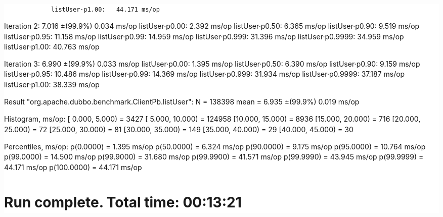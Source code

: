                  listUser·p1.00:   44.171 ms/op

Iteration   2: 7.016 ±(99.9%) 0.034 ms/op
                 listUser·p0.00:   2.392 ms/op
                 listUser·p0.50:   6.365 ms/op
                 listUser·p0.90:   9.519 ms/op
                 listUser·p0.95:   11.158 ms/op
                 listUser·p0.99:   14.959 ms/op
                 listUser·p0.999:  31.396 ms/op
                 listUser·p0.9999: 34.959 ms/op
                 listUser·p1.00:   40.763 ms/op

Iteration   3: 6.990 ±(99.9%) 0.033 ms/op
                 listUser·p0.00:   1.395 ms/op
                 listUser·p0.50:   6.390 ms/op
                 listUser·p0.90:   9.159 ms/op
                 listUser·p0.95:   10.486 ms/op
                 listUser·p0.99:   14.369 ms/op
                 listUser·p0.999:  31.934 ms/op
                 listUser·p0.9999: 37.187 ms/op
                 listUser·p1.00:   38.339 ms/op



Result "org.apache.dubbo.benchmark.ClientPb.listUser":
  N = 138398
  mean =      6.935 ±(99.9%) 0.019 ms/op

  Histogram, ms/op:
    [ 0.000,  5.000) = 3427 
    [ 5.000, 10.000) = 124958 
    [10.000, 15.000) = 8936 
    [15.000, 20.000) = 716 
    [20.000, 25.000) = 72 
    [25.000, 30.000) = 81 
    [30.000, 35.000) = 149 
    [35.000, 40.000) = 29 
    [40.000, 45.000) = 30 

  Percentiles, ms/op:
      p(0.0000) =      1.395 ms/op
     p(50.0000) =      6.324 ms/op
     p(90.0000) =      9.175 ms/op
     p(95.0000) =     10.764 ms/op
     p(99.0000) =     14.500 ms/op
     p(99.9000) =     31.680 ms/op
     p(99.9900) =     41.571 ms/op
     p(99.9990) =     43.945 ms/op
     p(99.9999) =     44.171 ms/op
    p(100.0000) =     44.171 ms/op


# Run complete. Total time: 00:13:21
